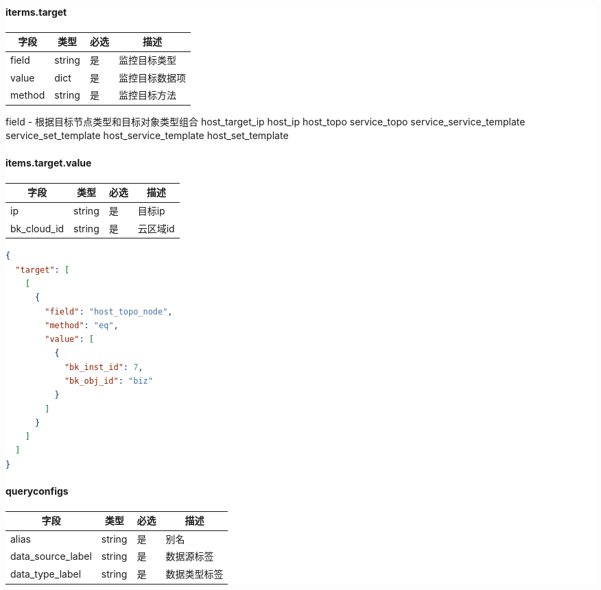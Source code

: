 #### iterms.target

| 字段                          | 类型   | 必选 | 描述                      |
| ---------------------------- | ------ | ---- | ----------------------- |
| field                        | string | 是   | 监控目标类型               |
| value                        | dict   | 是   | 监控目标数据项             |
| method                       | string | 是   | 监控目标方法               |

field - 根据目标节点类型和目标对象类型组合
host_target_ip
host_ip
host_topo
service_topo
service_service_template
service_set_template
host_service_template
host_set_template

#### items.target.value

| 字段        | 类型   | 必选 | 描述     |
| ----------- | ------ | ---- | -------- |
| ip          | string | 是   | 目标ip   |
| bk_cloud_id | string | 是   | 云区域id |

```json
{
  "target": [
    [
      {
        "field": "host_topo_node",
        "method": "eq",
        "value": [
          {
            "bk_inst_id": 7,
            "bk_obj_id": "biz"
          }
        ]
      }
    ]
  ]
}
```

#### queryconfigs

| 字段              | 类型   | 必选 | 描述         |
| ----------------- | ------ | ---- | ------------ |
| alias             | string | 是   | 别名         |
| data_source_label | string | 是   | 数据源标签   |
| data_type_label   | string | 是   | 数据类型标签 |
